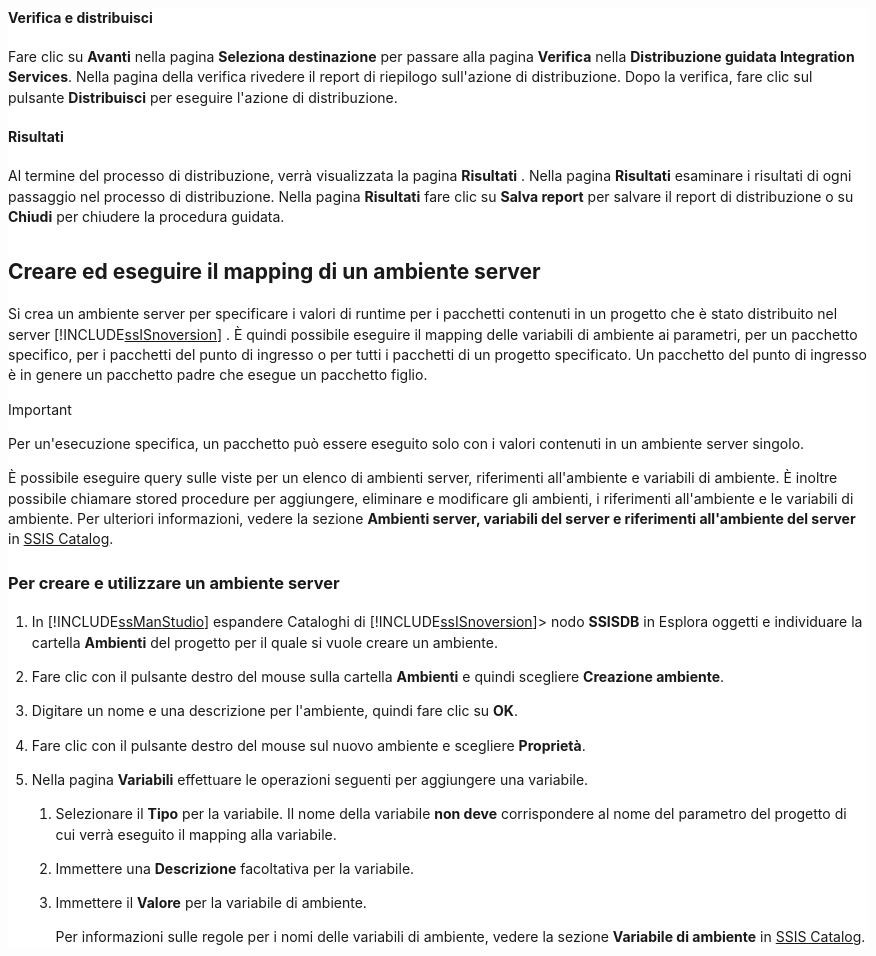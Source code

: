 #### <a name="review-and-deploy"></a>Verifica e distribuisci  
 Fare clic su **Avanti** nella pagina **Seleziona destinazione** per passare alla pagina **Verifica** nella **Distribuzione guidata Integration Services**. Nella pagina della verifica rivedere il report di riepilogo sull'azione di distribuzione. Dopo la verifica, fare clic sul pulsante **Distribuisci** per eseguire l'azione di distribuzione.  
  
#### <a name="results"></a>Risultati  
 Al termine del processo di distribuzione, verrà visualizzata la pagina **Risultati** . Nella pagina **Risultati** esaminare i risultati di ogni passaggio nel processo di distribuzione. Nella pagina **Risultati** fare clic su **Salva report** per salvare il report di distribuzione o su **Chiudi** per chiudere la procedura guidata.  

## <a name="create-and-map-a-server-environment"></a>Creare ed eseguire il mapping di un ambiente server
  Si crea un ambiente server per specificare i valori di runtime per i pacchetti contenuti in un progetto che è stato distribuito nel server [!INCLUDE[ssISnoversion](../../includes/ssisnoversion-md.md)] . È quindi possibile eseguire il mapping delle variabili di ambiente ai parametri, per un pacchetto specifico, per i pacchetti del punto di ingresso o per tutti i pacchetti di un progetto specificato. Un pacchetto del punto di ingresso è in genere un pacchetto padre che esegue un pacchetto figlio.  
  
> [!IMPORTANT]  
>  Per un'esecuzione specifica, un pacchetto può essere eseguito solo con i valori contenuti in un ambiente server singolo.  
  
 È possibile eseguire query sulle viste per un elenco di ambienti server, riferimenti all'ambiente e variabili di ambiente. È inoltre possibile chiamare stored procedure per aggiungere, eliminare e modificare gli ambienti, i riferimenti all'ambiente e le variabili di ambiente. Per ulteriori informazioni, vedere la sezione **Ambienti server, variabili del server e riferimenti all'ambiente del server** in [SSIS Catalog](../../integration-services/catalog/ssis-catalog.md).  
  
### <a name="to-create-and-use-a-server-environment"></a>Per creare e utilizzare un ambiente server  
  
1.  In [!INCLUDE[ssManStudio](../../includes/ssmanstudio-md.md)] espandere Cataloghi di [!INCLUDE[ssISnoversion](../../includes/ssisnoversion-md.md)]> nodo **SSISDB** in Esplora oggetti e individuare la cartella **Ambienti** del progetto per il quale si vuole creare un ambiente.  
  
2.  Fare clic con il pulsante destro del mouse sulla cartella **Ambienti** e quindi scegliere **Creazione ambiente**.  
  
3.  Digitare un nome e una descrizione per l'ambiente, quindi fare clic su **OK**.  
  
4.  Fare clic con il pulsante destro del mouse sul nuovo ambiente e scegliere **Proprietà**.  
  
5.  Nella pagina **Variabili** effettuare le operazioni seguenti per aggiungere una variabile.  
  
    1.  Selezionare il **Tipo** per la variabile. Il nome della variabile **non deve** corrispondere al nome del parametro del progetto di cui verrà eseguito il mapping alla variabile.  
  
    2.  Immettere una **Descrizione** facoltativa per la variabile.  
  
    3.  Immettere il **Valore** per la variabile di ambiente.  
  
         Per informazioni sulle regole per i nomi delle variabili di ambiente, vedere la sezione **Variabile di ambiente** in [SSIS Catalog](../../integration-services/catalog/ssis-catalog.md).  
  